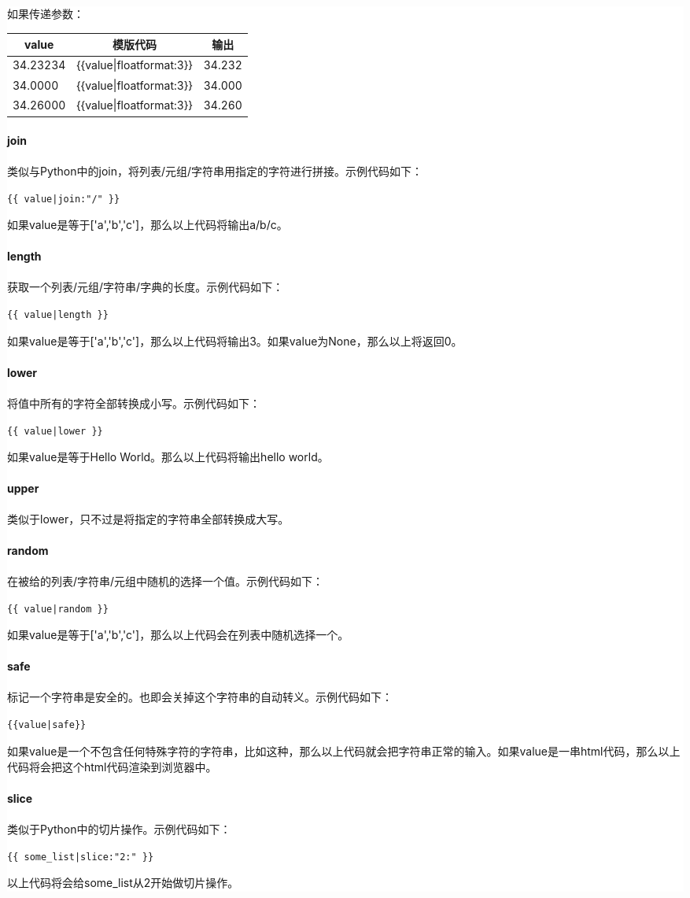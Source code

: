 如果传递参数：

| value | 模版代码 | 输出 |
| --- | --- | --- |
| 34.23234 | {{value\|floatformat:3}} | 34.232 |
| 34.0000 | {{value\|floatformat:3}} | 34.000 |
| 34.26000 | {{value\|floatformat:3}} | 34.260 |

#### join
类似与Python中的join，将列表/元组/字符串用指定的字符进行拼接。示例代码如下：
```
{{ value|join:"/" }}
```
如果value是等于['a','b','c']，那么以上代码将输出a/b/c。

#### length
获取一个列表/元组/字符串/字典的长度。示例代码如下：
```
{{ value|length }}
```
如果value是等于['a','b','c']，那么以上代码将输出3。如果value为None，那么以上将返回0。

#### lower
将值中所有的字符全部转换成小写。示例代码如下：
```
{{ value|lower }}
```
如果value是等于Hello World。那么以上代码将输出hello world。

#### upper
类似于lower，只不过是将指定的字符串全部转换成大写。

#### random
在被给的列表/字符串/元组中随机的选择一个值。示例代码如下：
```
{{ value|random }}
```
如果value是等于['a','b','c']，那么以上代码会在列表中随机选择一个。

#### safe
标记一个字符串是安全的。也即会关掉这个字符串的自动转义。示例代码如下：
```
{{value|safe}}
```
如果value是一个不包含任何特殊字符的字符串，比如<a>这种，那么以上代码就会把字符串正常的输入。如果value是一串html代码，那么以上代码将会把这个html代码渲染到浏览器中。

#### slice
类似于Python中的切片操作。示例代码如下：
```
{{ some_list|slice:"2:" }}
```
以上代码将会给some_list从2开始做切片操作。

